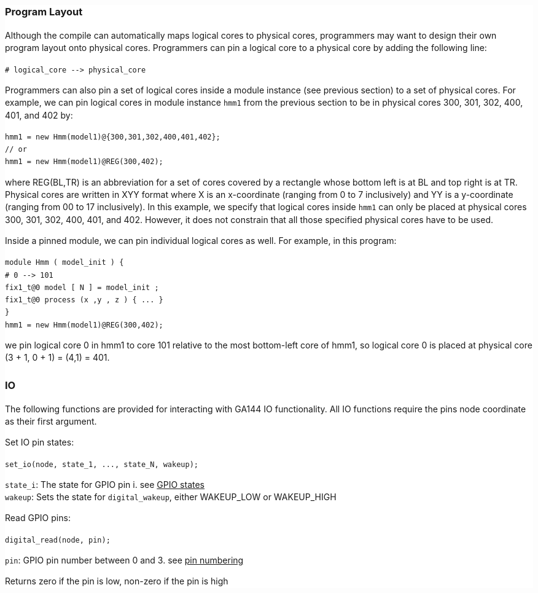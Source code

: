 ### Program Layout

Although the compile can automatically maps logical cores to physical cores, programmers may want to design their own program layout onto physical cores. Programmers can pin a logical core to a physical core by adding the following line:
```
# logical_core --> physical_core
```
Programmers can also pin a set of logical cores inside a module instance (see previous section) to a set of physical cores. For example, we can pin logical cores in module instance `hmm1` from the previous section to be in physical cores 300, 301, 302, 400, 401, and 402 by:
```
hmm1 = new Hmm(model1)@{300,301,302,400,401,402};
// or
hmm1 = new Hmm(model1)@REG(300,402);
```
where REG(BL,TR) is an abbreviation for a set of cores covered by a rectangle whose bottom left is at BL and top right is at TR. Physical cores are written in XYY format where X is an x-coordinate (ranging from 0 to 7 inclusively) and YY is a y-coordinate (ranging from 00 to 17 inclusively). In this example, we specify that logical cores inside `hmm1` can only be placed at physical cores 300, 301, 302, 400, 401, and 402. However, it does not constrain that all those specified physical cores have to be used.

Inside a pinned module, we can pin individual logical cores as well. For example, in this program:
```
module Hmm ( model_init ) {
# 0 --> 101
fix1_t@0 model [ N ] = model_init ;
fix1_t@0 process (x ,y , z ) { ... }
}
hmm1 = new Hmm(model1)@REG(300,402);
```
we pin logical core 0 in hmm1 to core 101 relative to the most bottom-left core of hmm1, so logical core 0 is placed at physical core (3 + 1, 0 + 1) = (4,1) = 401.

### IO

The following functions are provided for interacting with GA144 IO functionality.
All IO functions require the pins node coordinate as their first argument.


Set IO pin states:
```
set_io(node, state_1, ..., state_N, wakeup);
```
`state_i`: The state for GPIO pin i. see [GPIO states](#GPIO_pin_states)  
`wakeup`: Sets the state for `digital_wakeup`, either WAKEUP_LOW or WAKEUP_HIGH


Read GPIO pins:
```
digital_read(node, pin);
```
`pin`: GPIO pin number between 0 and 3. see [pin numbering](#GPIO_pin_numbering)

Returns zero if the pin is low, non-zero if the pin is high
